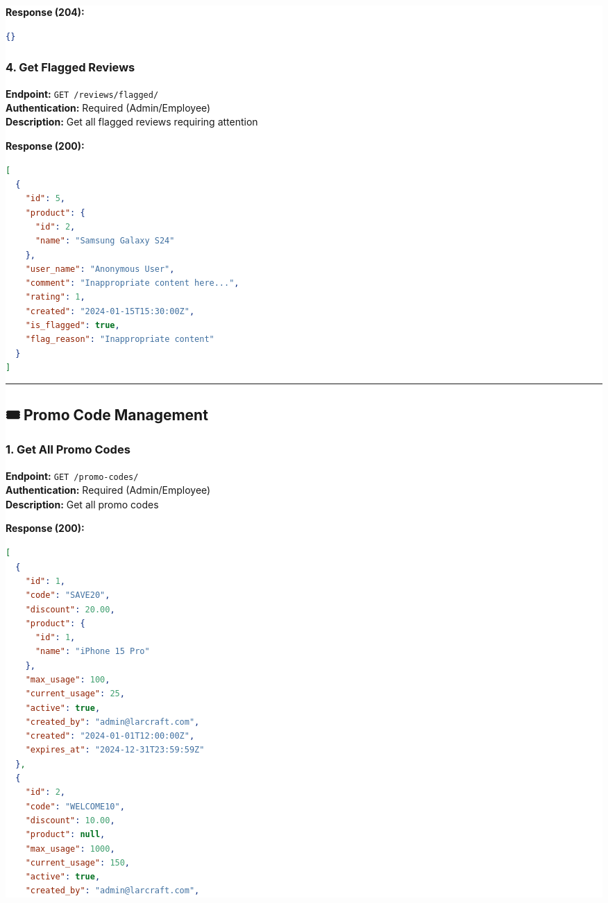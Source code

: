 **Response (204):**
```json
{}
```

### 4. Get Flagged Reviews
**Endpoint:** `GET /reviews/flagged/`  
**Authentication:** Required (Admin/Employee)  
**Description:** Get all flagged reviews requiring attention

**Response (200):**
```json
[
  {
    "id": 5,
    "product": {
      "id": 2,
      "name": "Samsung Galaxy S24"
    },
    "user_name": "Anonymous User",
    "comment": "Inappropriate content here...",
    "rating": 1,
    "created": "2024-01-15T15:30:00Z",
    "is_flagged": true,
    "flag_reason": "Inappropriate content"
  }
]
```

---

## 🎟️ Promo Code Management

### 1. Get All Promo Codes
**Endpoint:** `GET /promo-codes/`  
**Authentication:** Required (Admin/Employee)  
**Description:** Get all promo codes

**Response (200):**
```json
[
  {
    "id": 1,
    "code": "SAVE20",
    "discount": 20.00,
    "product": {
      "id": 1,
      "name": "iPhone 15 Pro"
    },
    "max_usage": 100,
    "current_usage": 25,
    "active": true,
    "created_by": "admin@larcraft.com",
    "created": "2024-01-01T12:00:00Z",
    "expires_at": "2024-12-31T23:59:59Z"
  },
  {
    "id": 2,
    "code": "WELCOME10",
    "discount": 10.00,
    "product": null,
    "max_usage": 1000,
    "current_usage": 150,
    "active": true,
    "created_by": "admin@larcraft.com",
```